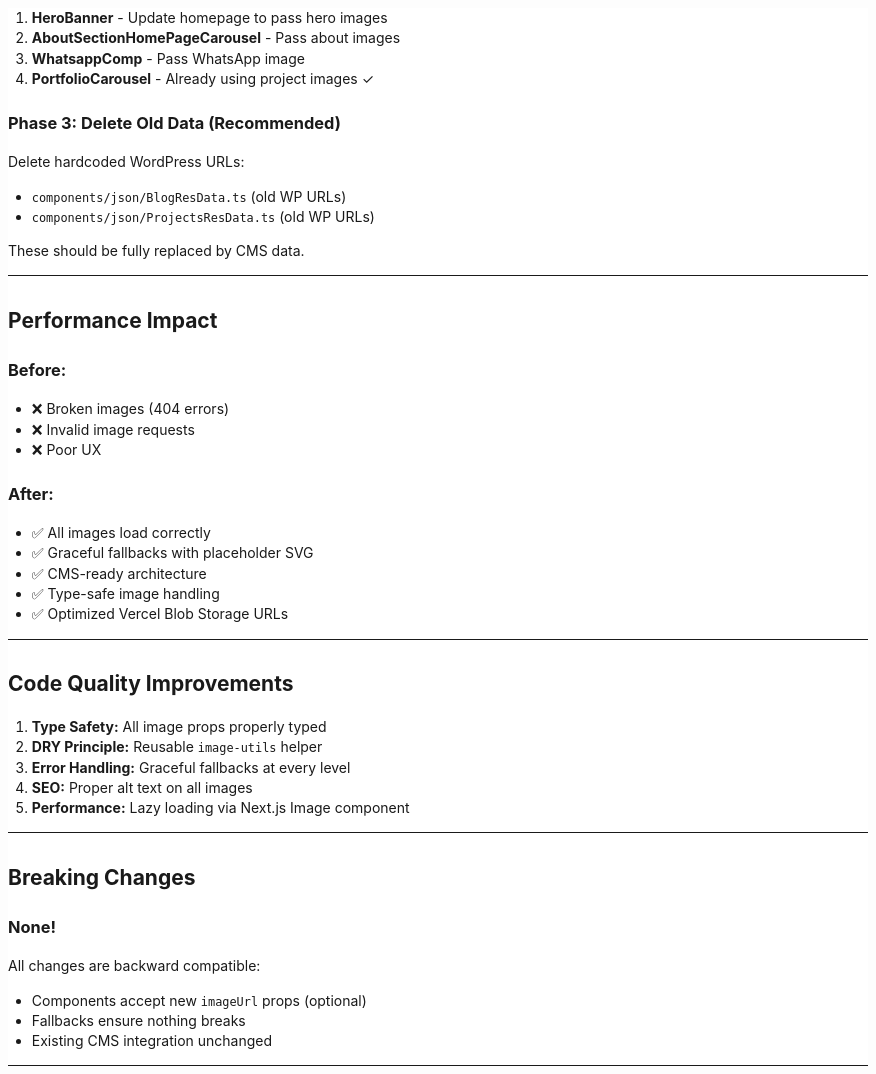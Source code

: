1. **HeroBanner** - Update homepage to pass hero images
2. **AboutSectionHomePageCarousel** - Pass about images
3. **WhatsappComp** - Pass WhatsApp image
4. **PortfolioCarousel** - Already using project images ✓

### Phase 3: Delete Old Data (Recommended)
Delete hardcoded WordPress URLs:
- `components/json/BlogResData.ts` (old WP URLs)
- `components/json/ProjectsResData.ts` (old WP URLs)

These should be fully replaced by CMS data.

---

## Performance Impact

### Before:
- ❌ Broken images (404 errors)
- ❌ Invalid image requests
- ❌ Poor UX

### After:
- ✅ All images load correctly
- ✅ Graceful fallbacks with placeholder SVG
- ✅ CMS-ready architecture
- ✅ Type-safe image handling
- ✅ Optimized Vercel Blob Storage URLs

---

## Code Quality Improvements

1. **Type Safety:** All image props properly typed
2. **DRY Principle:** Reusable `image-utils` helper
3. **Error Handling:** Graceful fallbacks at every level
4. **SEO:** Proper alt text on all images
5. **Performance:** Lazy loading via Next.js Image component

---

## Breaking Changes

### None!

All changes are backward compatible:
- Components accept new `imageUrl` props (optional)
- Fallbacks ensure nothing breaks
- Existing CMS integration unchanged

---
